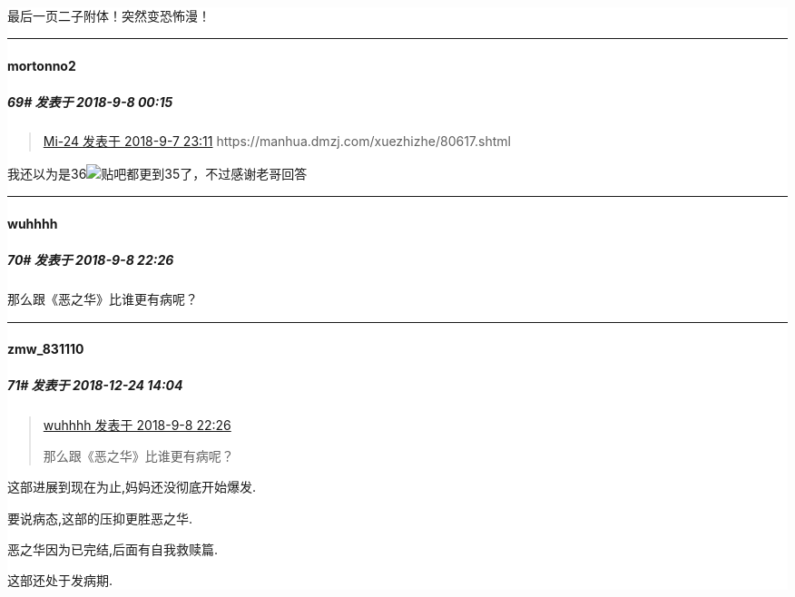 


最后一页二子附体！突然变恐怖漫！







-----

####  mortonno2  
##### 69#       发表于 2018-9-8 00:15



<blockquote><a href="httphttps://bbs.saraba1st.com/2b/forum.php?mod=redirect&amp;goto=findpost&amp;pid=40893731&amp;ptid=1505070" target="_blank">Mi-24 发表于 2018-9-7 23:11</a>
https://manhua.dmzj.com/xuezhizhe/80617.shtml</blockquote>
我还以为是36<img src="https://static.saraba1st.com/image/smiley/face2017/001.png" referrerpolicy="no-referrer">贴吧都更到35了，不过感谢老哥回答







-----

####  wuhhhh  
##### 70#       发表于 2018-9-8 22:26




那么跟《恶之华》比谁更有病呢？







-----

####  zmw_831110  
##### 71#       发表于 2018-12-24 14:04



<blockquote><a href="httphttps://bbs.saraba1st.com/2b/forum.php?mod=redirect&amp;goto=findpost&amp;pid=40901390&amp;ptid=1505070" target="_blank">wuhhhh 发表于 2018-9-8 22:26</a>

那么跟《恶之华》比谁更有病呢？</blockquote>
这部进展到现在为止,妈妈还没彻底开始爆发.

要说病态,这部的压抑更胜恶之华.


恶之华因为已完结,后面有自我救赎篇.

这部还处于发病期.



